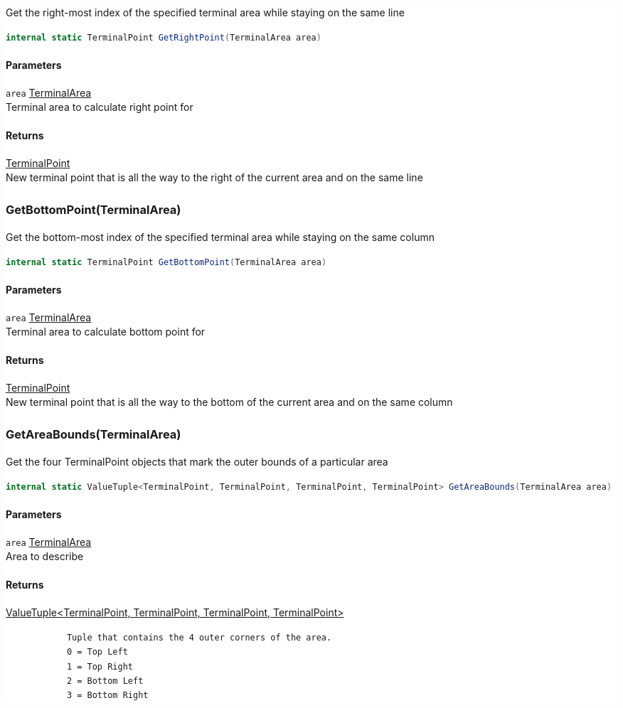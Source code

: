 Get the right-most index of the specified terminal area while staying
 on the same line

```csharp
internal static TerminalPoint GetRightPoint(TerminalArea area)
```

#### Parameters

`area` [TerminalArea](./foxhollow.terminalui.types.terminalarea.md)<br>
Terminal area to calculate right point for

#### Returns

[TerminalPoint](./foxhollow.terminalui.terminalpoint.md)<br>
New terminal point that is all the way to the right of the current area and on the same line

### **GetBottomPoint(TerminalArea)**

Get the bottom-most index of the specified terminal area while staying
 on the same column

```csharp
internal static TerminalPoint GetBottomPoint(TerminalArea area)
```

#### Parameters

`area` [TerminalArea](./foxhollow.terminalui.types.terminalarea.md)<br>
Terminal area to calculate bottom point for

#### Returns

[TerminalPoint](./foxhollow.terminalui.terminalpoint.md)<br>
New terminal point that is all the way to the bottom of the current area and on the same column

### **GetAreaBounds(TerminalArea)**

Get the four TerminalPoint objects that mark the outer bounds of a particular area

```csharp
internal static ValueTuple<TerminalPoint, TerminalPoint, TerminalPoint, TerminalPoint> GetAreaBounds(TerminalArea area)
```

#### Parameters

`area` [TerminalArea](./foxhollow.terminalui.types.terminalarea.md)<br>
Area to describe

#### Returns

[ValueTuple&lt;TerminalPoint, TerminalPoint, TerminalPoint, TerminalPoint&gt;](https://docs.microsoft.com/en-us/dotnet/api/system.valuetuple-4)<br>

                Tuple that contains the 4 outer corners of the area. 
                0 = Top Left
                1 = Top Right
                2 = Bottom Left
                3 = Bottom Right
